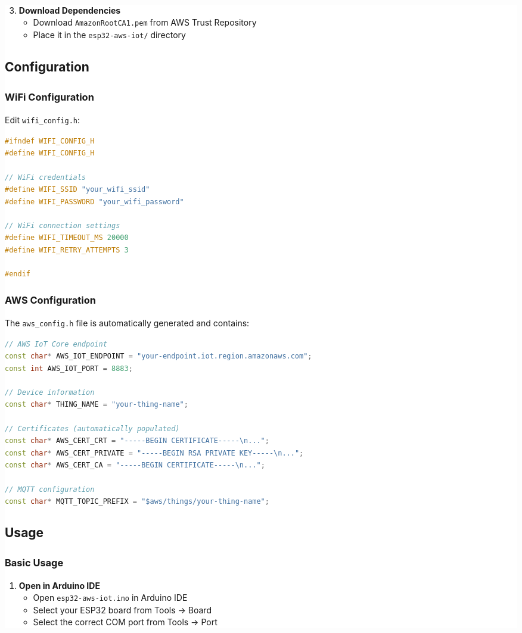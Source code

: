 3. **Download Dependencies**
   - Download `AmazonRootCA1.pem` from AWS Trust Repository
   - Place it in the `esp32-aws-iot/` directory

## Configuration

### WiFi Configuration

Edit `wifi_config.h`:

```cpp
#ifndef WIFI_CONFIG_H
#define WIFI_CONFIG_H

// WiFi credentials
#define WIFI_SSID "your_wifi_ssid"
#define WIFI_PASSWORD "your_wifi_password"

// WiFi connection settings
#define WIFI_TIMEOUT_MS 20000
#define WIFI_RETRY_ATTEMPTS 3

#endif
```

### AWS Configuration

The `aws_config.h` file is automatically generated and contains:

```cpp
// AWS IoT Core endpoint
const char* AWS_IOT_ENDPOINT = "your-endpoint.iot.region.amazonaws.com";
const int AWS_IOT_PORT = 8883;

// Device information
const char* THING_NAME = "your-thing-name";

// Certificates (automatically populated)
const char* AWS_CERT_CRT = "-----BEGIN CERTIFICATE-----\n...";
const char* AWS_CERT_PRIVATE = "-----BEGIN RSA PRIVATE KEY-----\n...";
const char* AWS_CERT_CA = "-----BEGIN CERTIFICATE-----\n...";

// MQTT configuration
const char* MQTT_TOPIC_PREFIX = "$aws/things/your-thing-name";
```

## Usage

### Basic Usage

1. **Open in Arduino IDE**
   - Open `esp32-aws-iot.ino` in Arduino IDE
   - Select your ESP32 board from Tools → Board
   - Select the correct COM port from Tools → Port
